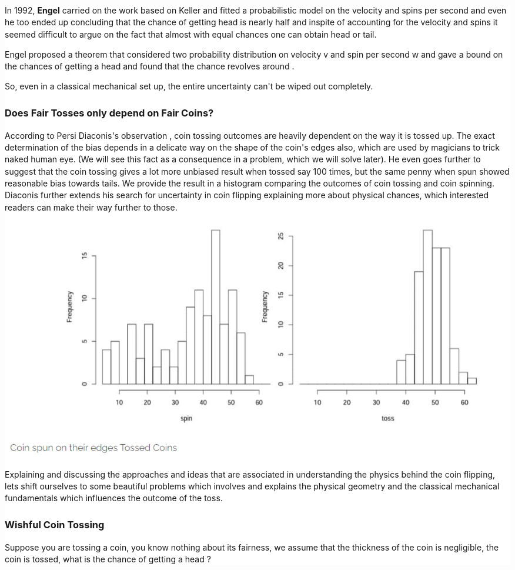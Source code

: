 In 1992, **Engel** carried on the work based on Keller and fitted a probabilistic model on the velocity and spins per second and even he too ended up concluding that the chance of getting head is nearly half and inspite of accounting for the velocity and spins it seemed difficult to argue on the fact that almost with equal chances one can obtain head or tail.

Engel proposed a theorem that considered two probability distribution on velocity v and spin per second w and gave a bound on the chances of getting a head and found that the chance revolves around ![](https://latex.codecogs.com/gif.latex?%5Csmall%20%5Cfrac%7B1%7D%7B2%7D).

So, even in a classical mechanical set up, the entire uncertainty can't be wiped out completely.

### Does Fair Tosses only depend on Fair Coins?

According to Persi Diaconis's observation , coin tossing outcomes are heavily dependent on the way it is tossed up. The exact determination of the bias depends in a delicate way on the shape of the coin's edges also, which are used by magicians to trick naked human eye. (We will see this fact as a consequence in a problem, which we will solve later). He even goes further to suggest that the coin tossing gives a lot more unbiased result when tossed say 100 times, but the same penny when spun showed reasonable bias towards tails. We provide the result in a histogram comparing the outcomes of coin tossing and coin spinning. Diaconis further extends his search for uncertainty in coin flipping explaining more about physical chances, which interested readers can make their way further to those.

![](P5.png)

Explaining and discussing the approaches and ideas that are associated in understanding the physics behind the coin flipping, lets shift ourselves to some beautiful problems which involves and explains the physical geometry and the classical mechanical fundamentals which influences the outcome of the toss.

### Wishful Coin Tossing

Suppose you are tossing a coin, you know nothing about its fairness, we assume that the thickness of the coin is negligible, the coin is tossed, what is the chance of getting a head ?
